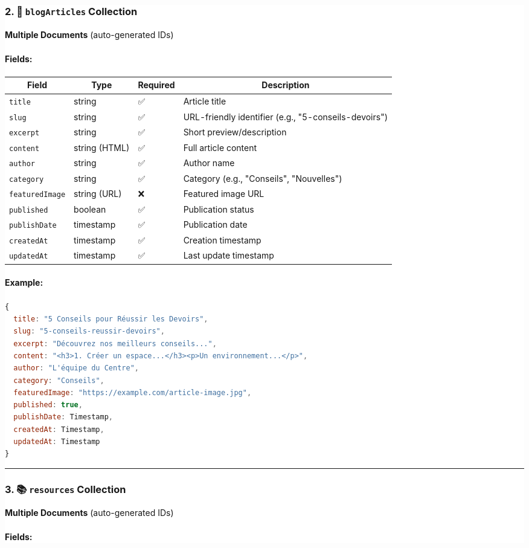
### 2. 📰 `blogArticles` Collection

**Multiple Documents** (auto-generated IDs)

#### Fields:

| Field | Type | Required | Description |
|-------|------|----------|-------------|
| `title` | string | ✅ | Article title |
| `slug` | string | ✅ | URL-friendly identifier (e.g., "5-conseils-devoirs") |
| `excerpt` | string | ✅ | Short preview/description |
| `content` | string (HTML) | ✅ | Full article content |
| `author` | string | ✅ | Author name |
| `category` | string | ✅ | Category (e.g., "Conseils", "Nouvelles") |
| `featuredImage` | string (URL) | ❌ | Featured image URL |
| `published` | boolean | ✅ | Publication status |
| `publishDate` | timestamp | ✅ | Publication date |
| `createdAt` | timestamp | ✅ | Creation timestamp |
| `updatedAt` | timestamp | ✅ | Last update timestamp |

#### Example:
```javascript
{
  title: "5 Conseils pour Réussir les Devoirs",
  slug: "5-conseils-reussir-devoirs",
  excerpt: "Découvrez nos meilleurs conseils...",
  content: "<h3>1. Créer un espace...</h3><p>Un environnement...</p>",
  author: "L'équipe du Centre",
  category: "Conseils",
  featuredImage: "https://example.com/article-image.jpg",
  published: true,
  publishDate: Timestamp,
  createdAt: Timestamp,
  updatedAt: Timestamp
}
```

---

### 3. 📚 `resources` Collection

**Multiple Documents** (auto-generated IDs)

#### Fields:
